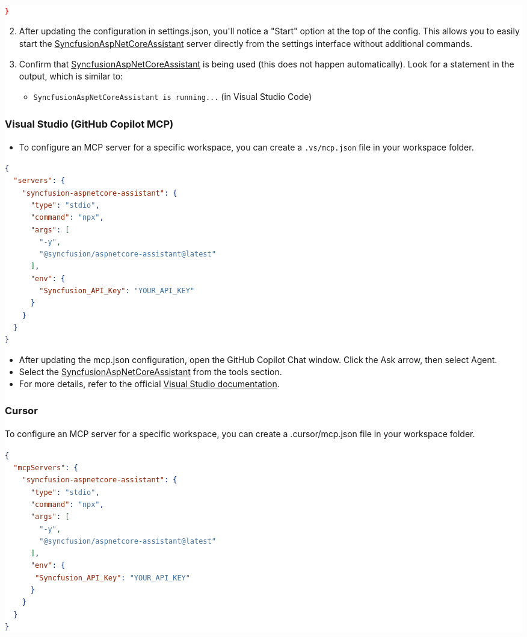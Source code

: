 ```json
}
```

2. After updating the configuration in settings.json, you'll notice a "Start" option at the top of the config. This allows you to easily start the [SyncfusionAspNetCoreAssistant](https://www.npmjs.com/package/@syncfusion/aspnetcore-assistant) server directly from the settings interface without additional commands.

3. Confirm that [SyncfusionAspNetCoreAssistant](https://www.npmjs.com/package/@syncfusion/aspnetcore-assistant) is being used (this does not happen automatically). Look for a statement in the output, which is similar to:
    * `SyncfusionAspNetCoreAssistant is running...` (in Visual Studio Code)

### Visual Studio (GitHub Copilot MCP)

* To configure an MCP server for a specific workspace, you can create a `.vs/mcp.json` file in your workspace folder.

```json
{
  "servers": {
    "syncfusion-aspnetcore-assistant": {
      "type": "stdio",
      "command": "npx",
      "args": [
        "-y",
        "@syncfusion/aspnetcore-assistant@latest"
      ],
      "env": {
        "Syncfusion_API_Key": "YOUR_API_KEY"
      }
    }
  }
}
```

* After updating the mcp.json configuration, open the GitHub Copilot Chat window. Click the Ask arrow, then select Agent.
* Select the [SyncfusionAspNetCoreAssistant](https://www.npmjs.com/package/@syncfusion/aspnetcore-assistant) from the tools section.
* For more details, refer to the official [Visual Studio documentation](https://learn.microsoft.com/en-us/visualstudio/ide/mcp-servers?view=vs-2022).


### Cursor

To configure an MCP server for a specific workspace, you can create a .cursor/mcp.json file in your workspace folder.

```json
{
  "mcpServers": {
    "syncfusion-aspnetcore-assistant": {
      "type": "stdio",
      "command": "npx",
      "args": [
        "-y",
        "@syncfusion/aspnetcore-assistant@latest"
      ],
      "env": {
       "Syncfusion_API_Key": "YOUR_API_KEY"
      }
    }
  }
}
```

